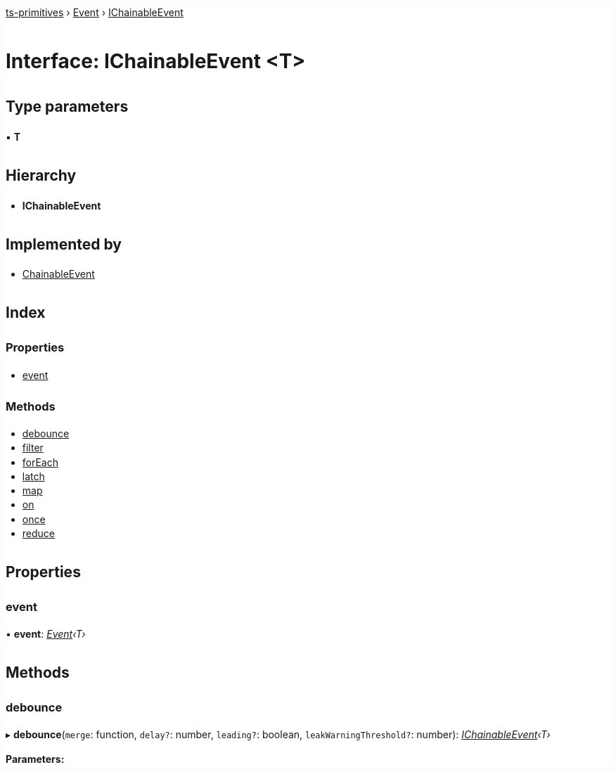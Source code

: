 [ts-primitives](../README.md) › [Event](../modules/event.md) › [IChainableEvent](event.ichainableevent.md)

# Interface: IChainableEvent <**T**>

## Type parameters

▪ **T**

## Hierarchy

* **IChainableEvent**

## Implemented by

* [ChainableEvent](../classes/event.chainableevent.md)

## Index

### Properties

* [event](event.ichainableevent.md#event)

### Methods

* [debounce](event.ichainableevent.md#debounce)
* [filter](event.ichainableevent.md#filter)
* [forEach](event.ichainableevent.md#foreach)
* [latch](event.ichainableevent.md#latch)
* [map](event.ichainableevent.md#map)
* [on](event.ichainableevent.md#on)
* [once](event.ichainableevent.md#once)
* [reduce](event.ichainableevent.md#reduce)

## Properties

###  event

• **event**: *[Event](../modules/event.md)‹T›*

## Methods

###  debounce

▸ **debounce**(`merge`: function, `delay?`: number, `leading?`: boolean, `leakWarningThreshold?`: number): *[IChainableEvent](event.ichainableevent.md)‹T›*

**Parameters:**
